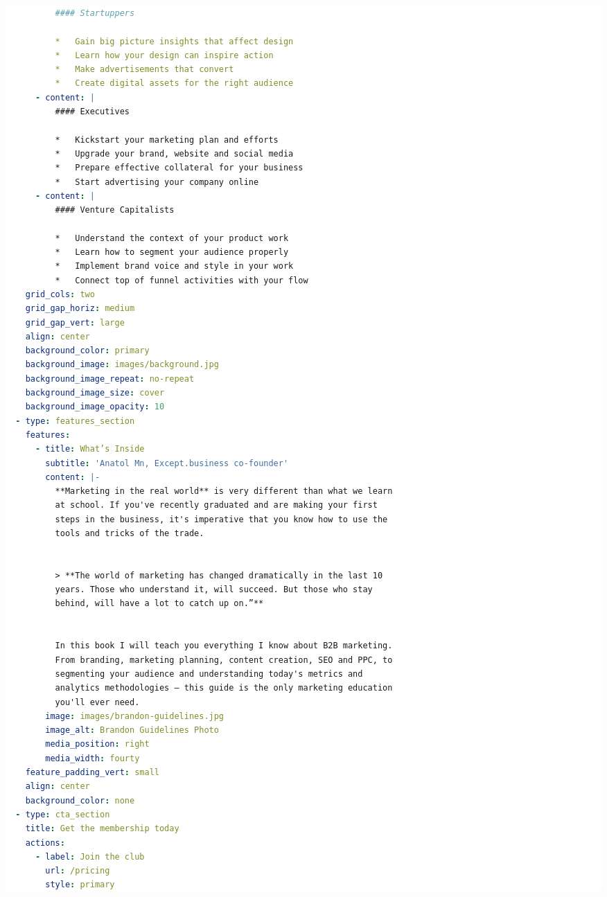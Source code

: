 ```yaml
          #### Startuppers

          *   Gain big picture insights that affect design
          *   Learn how your design can inspire action
          *   Make advertisements that convert
          *   Create digital assets for the right audience
      - content: |
          #### Executives

          *   Kickstart your marketing plan and efforts
          *   Upgrade your brand, website and social media
          *   Prepare effective collateral for your business
          *   Start advertising your company online
      - content: |
          #### Venture Capitalists

          *   Understand the context of your product work
          *   Learn how to segment your audience properly
          *   Implement brand voice and style in your work
          *   Connect top of funnel activities with your flow
    grid_cols: two
    grid_gap_horiz: medium
    grid_gap_vert: large
    align: center
    background_color: primary
    background_image: images/background.jpg
    background_image_repeat: no-repeat
    background_image_size: cover
    background_image_opacity: 10
  - type: features_section
    features:
      - title: What’s Inside
        subtitle: 'Anatol Mn, Except.business co-founder'
        content: |-
          **Marketing in the real world** is very different than what we learn
          at school. If you've recently graduated and are making your first
          steps in the business, it's imperative that you know how to use the
          tools and tricks of the trade.


          > **The world of marketing has changed dramatically in the last 10
          years. Those who understand it, will succeed. But those who stay
          behind, will have a lot to catch up on.”**


          In this book I will teach you everything I know about B2B marketing.
          From branding, marketing planning, content creation, SEO and PPC, to
          segmenting your audience and understanding today's metrics and
          analytics methodologies — this guide is the only marketing education
          you'll ever need.
        image: images/brandon-guidelines.jpg
        image_alt: Brandon Guidelines Photo
        media_position: right
        media_width: fourty
    feature_padding_vert: small
    align: center
    background_color: none
  - type: cta_section
    title: Get the membership today
    actions:
      - label: Join the club
        url: /pricing
        style: primary
```